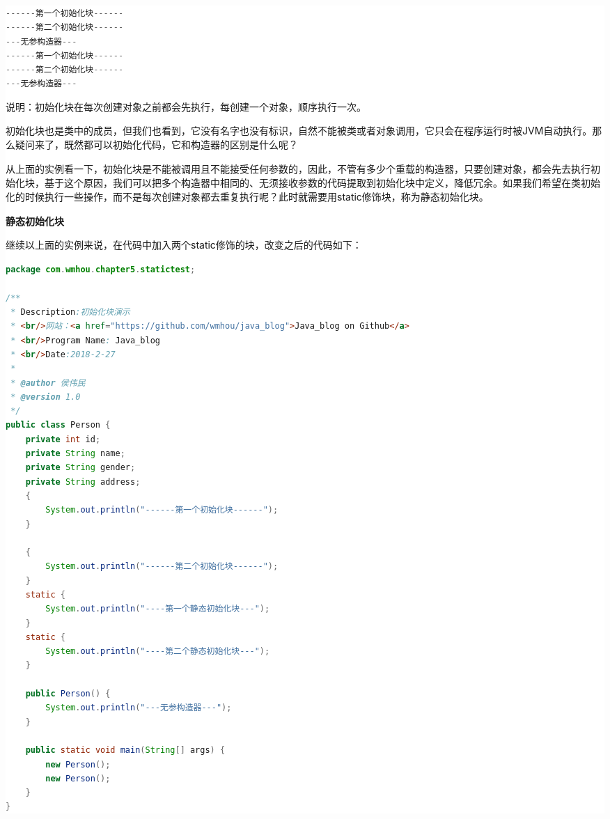 ```java
------第一个初始化块------
------第二个初始化块------
---无参构造器---
------第一个初始化块------
------第二个初始化块------
---无参构造器---
```

说明：初始化块在每次创建对象之前都会先执行，每创建一个对象，顺序执行一次。

初始化块也是类中的成员，但我们也看到，它没有名字也没有标识，自然不能被类或者对象调用，它只会在程序运行时被JVM自动执行。那么疑问来了，既然都可以初始化代码，它和构造器的区别是什么呢？

从上面的实例看一下，初始化块是不能被调用且不能接受任何参数的，因此，不管有多少个重载的构造器，只要创建对象，都会先去执行初始化块，基于这个原因，我们可以把多个构造器中相同的、无须接收参数的代码提取到初始化块中定义，降低冗余。如果我们希望在类初始化的时候执行一些操作，而不是每次创建对象都去重复执行呢？此时就需要用static修饰块，称为静态初始化块。

**静态初始化块**

继续以上面的实例来说，在代码中加入两个static修饰的块，改变之后的代码如下：

```java
package com.wmhou.chapter5.statictest;

/**
 * Description:初始化块演示
 * <br/>网站：<a href="https://github.com/wmhou/java_blog">Java_blog on Github</a>
 * <br/>Program Name: Java_blog
 * <br/>Date:2018-2-27
 *
 * @author 侯伟民
 * @version 1.0
 */
public class Person {
    private int id;
    private String name;
    private String gender;
    private String address;
    {
        System.out.println("------第一个初始化块------");
    }

    {
        System.out.println("------第二个初始化块------");
    }
    static {
        System.out.println("----第一个静态初始化块---");
    }
    static {
        System.out.println("----第二个静态初始化块---");
    }

    public Person() {
        System.out.println("---无参构造器---");
    }

    public static void main(String[] args) {
        new Person();
        new Person();
    }
}
```
